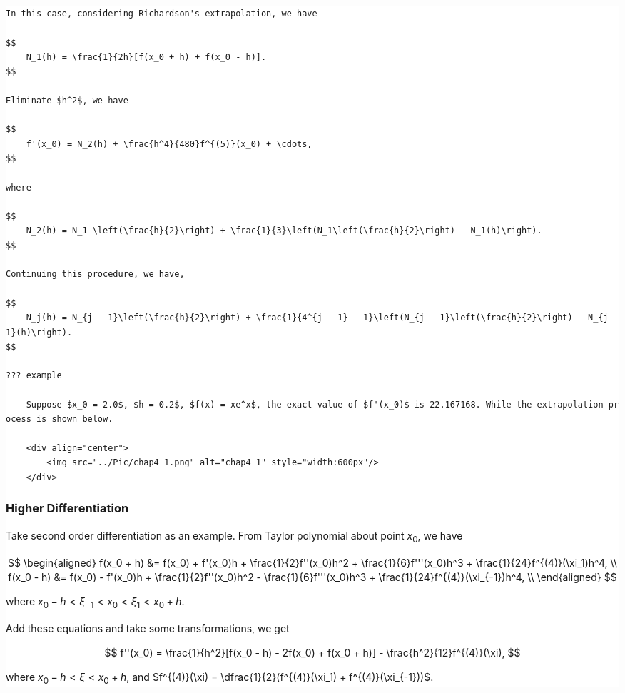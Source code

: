     In this case, considering Richardson's extrapolation, we have

    $$
        N_1(h) = \frac{1}{2h}[f(x_0 + h) + f(x_0 - h)].
    $$

    Eliminate $h^2$, we have

    $$
        f'(x_0) = N_2(h) + \frac{h^4}{480}f^{(5)}(x_0) + \cdots,
    $$

    where

    $$
        N_2(h) = N_1 \left(\frac{h}{2}\right) + \frac{1}{3}\left(N_1\left(\frac{h}{2}\right) - N_1(h)\right).
    $$

    Continuing this procedure, we have,

    $$
        N_j(h) = N_{j - 1}\left(\frac{h}{2}\right) + \frac{1}{4^{j - 1} - 1}\left(N_{j - 1}\left(\frac{h}{2}\right) - N_{j - 1}(h)\right).
    $$

    ??? example

        Suppose $x_0 = 2.0$, $h = 0.2$, $f(x) = xe^x$, the exact value of $f'(x_0)$ is 22.167168. While the extrapolation process is shown below.

        <div align="center">
        	<img src="../Pic/chap4_1.png" alt="chap4_1" style="width:600px"/>
        </div>


### Higher Differentiation

Take second order differentiation as an example. From Taylor polynomial about point $x_0$, we have

$$
\begin{aligned}
    f(x_0 + h) &= f(x_0) + f'(x_0)h + \frac{1}{2}f''(x_0)h^2 + \frac{1}{6}f'''(x_0)h^3 + \frac{1}{24}f^{(4)}(\xi_1)h^4, \\
    f(x_0 - h) &= f(x_0) - f'(x_0)h + \frac{1}{2}f''(x_0)h^2 - \frac{1}{6}f'''(x_0)h^3 + \frac{1}{24}f^{(4)}(\xi_{-1})h^4, \\
\end{aligned}
$$

where $x_0 - h < \xi_{-1} < x_0 < \xi_1 < x_0 + h$.

Add these equations and take some transformations, we get

$$
    f''(x_0) = \frac{1}{h^2}[f(x_0 - h) - 2f(x_0) + f(x_0 + h)] - \frac{h^2}{12}f^{(4)}(\xi),
$$

where $x_0 - h < \xi < x_0 + h$, and $f^{(4)}(\xi) = \dfrac{1}{2}(f^{(4)}(\xi_1) + f^{(4)}(\xi_{-1}))$.
